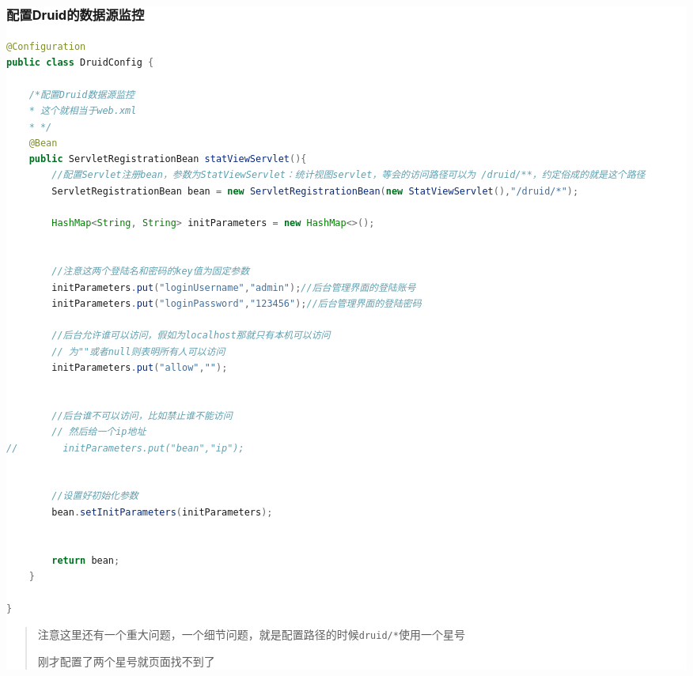 

### 配置Druid的数据源监控



```java
@Configuration
public class DruidConfig {

    /*配置Druid数据源监控
    * 这个就相当于web.xml
    * */
    @Bean
    public ServletRegistrationBean statViewServlet(){
        //配置Servlet注册bean，参数为StatViewServlet：统计视图servlet，等会的访问路径可以为 /druid/**，约定俗成的就是这个路径
        ServletRegistrationBean bean = new ServletRegistrationBean(new StatViewServlet(),"/druid/*");

        HashMap<String, String> initParameters = new HashMap<>();


        //注意这两个登陆名和密码的key值为固定参数
        initParameters.put("loginUsername","admin");//后台管理界面的登陆账号
        initParameters.put("loginPassword","123456");//后台管理界面的登陆密码

        //后台允许谁可以访问，假如为localhost那就只有本机可以访问
        // 为""或者null则表明所有人可以访问
        initParameters.put("allow","");


        //后台谁不可以访问，比如禁止谁不能访问
        // 然后给一个ip地址
//        initParameters.put("bean","ip");


        //设置好初始化参数
        bean.setInitParameters(initParameters);


        return bean;
    }

}
```

> 注意这里还有一个重大问题，一个细节问题，就是配置路径的时候`druid/*`使用一个星号
>
> 刚才配置了两个星号就页面找不到了
